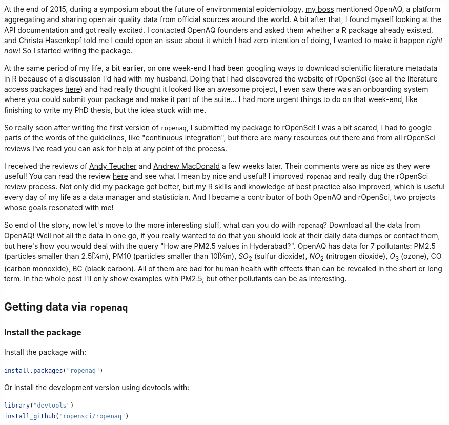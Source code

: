 At the end of 2015, during a symposium about the future of environmental epidemiology, [my boss](https://twitter.com/cathryn_tonne) mentioned OpenAQ, a platform aggregating and sharing open air quality data from official sources around the world. A bit after that, I found myself looking at the API documentation and got really excited. I contacted OpenAQ founders and asked them whether a R package already existed, and Christa Hasenkopf told me I could open an issue about it which I had zero intention of doing, I wanted to make it happen *right now*! So I started writing the package.

At the same period of my life, a bit earlier, on one week-end I had been googling ways to download scientific literature metadata in R because of a discussion I'd had with my husband. Doing that I had discovered the website of rOpenSci (see all the literature access packages [here](https://ropensci.org/packages/#literature)) and had really thought it looked like an awesome project, I even saw there was an onboarding system where you could submit your package and make it part of the suite... I had more urgent things to do on that week-end, like finishing to write my PhD thesis, but the idea stuck with me.

So really soon after writing the first version of `ropenaq`, I submitted my package to rOpenSci! I was a bit scared, I had to google parts of the words of the guidelines, like "continuous integration", but there are many resources out there and from all rOpenSci reviews I've read you can ask for help at any point of the process.

I received the reviews of [Andy Teucher](https://twitter.com/andyteucher) and [Andrew MacDonald](https://twitter.com/polesasunder) a few weeks later. Their comments were as nice as they were useful! You can read the review [here](https://github.com/ropensci/onboarding/issues/24) and see what I mean by nice and useful! I improved `ropenaq` and really dug the rOpenSci review process. Not only did my package get better, but my R skills and knowledge of best practice also improved, which is useful every day of my life as a data manager and statistician. And I became a contributor of both OpenAQ and rOpenSci, two projects whose goals resonated with me!

So end of the story, now let's move to the more interesting stuff, what can you do with `ropenaq`? Download all the data from OpenAQ! Well not all the data in one go, if you really wanted to do that you should look at their [daily data dumps](http://openaq-data.s3.amazonaws.com/index.html) or contact them, but here's how you would deal with the query "How are PM2.5 values in Hyderabad?". OpenAQ has data for 7 pollutants: PM2.5 (particles smaller than 2.5Î¼m), PM10 (particles smaller than 10Î¼m), *SO*<sub>2</sub> (sulfur dioxide), *NO*<sub>2</sub> (nitrogen dioxide), *O*<sub>3</sub> (ozone), CO (carbon monoxide), BC (black carbon). All of them are bad for human health with effects than can be revealed in the short or long term. In the whole post I'll only show examples with PM2.5, but other pollutants can be as interesting.

## Getting data via `ropenaq`

### Install the package

Install the package with:

```r
install.packages("ropenaq")
```

Or install the development version using devtools with:

```r
library("devtools")
install_github("ropensci/ropenaq")
```
